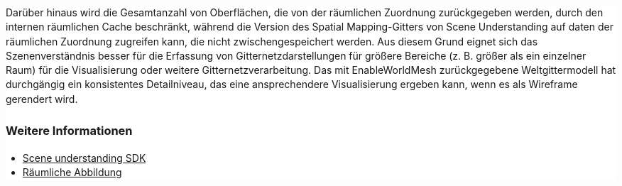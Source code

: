 Darüber hinaus wird die Gesamtanzahl von Oberflächen, die von der räumlichen Zuordnung zurückgegeben werden, durch den internen räumlichen Cache beschränkt, während die Version des Spatial Mapping-Gitters von Scene Understanding auf daten der räumlichen Zuordnung zugreifen kann, die nicht zwischengespeichert werden. Aus diesem Grund eignet sich das Szenenverständnis besser für die Erfassung von Gitternetzdarstellungen für größere Bereiche (z. B. größer als ein einzelner Raum) für die Visualisierung oder weitere Gitternetzverarbeitung. Das mit EnableWorldMesh zurückgegebene Weltgittermodell hat durchgängig ein konsistentes Detailniveau, das eine ansprechendere Visualisierung ergeben kann, wenn es als Wireframe gerendert wird.

### <a name="see-also"></a>Weitere Informationen

* [Scene understanding SDK](../develop/unity/scene-understanding-SDK.md)
* [Räumliche Abbildung](spatial-mapping.md)